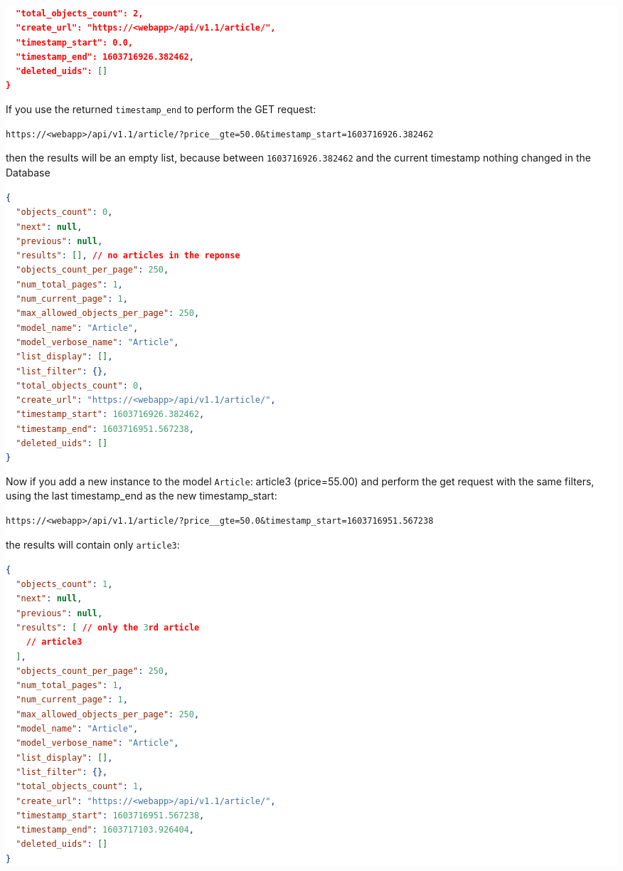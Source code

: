 ```json
  "total_objects_count": 2,
  "create_url": "https://<webapp>/api/v1.1/article/",
  "timestamp_start": 0.0,
  "timestamp_end": 1603716926.382462,
  "deleted_uids": []
}
```

If you use the returned `timestamp_end` to perform the GET request:
```
https://<webapp>/api/v1.1/article/?price__gte=50.0&timestamp_start=1603716926.382462
```

then the results will be an empty list, because between `1603716926.382462` and the current timestamp nothing changed in the Database
```json
{
  "objects_count": 0,
  "next": null,
  "previous": null,
  "results": [], // no articles in the reponse
  "objects_count_per_page": 250,
  "num_total_pages": 1,
  "num_current_page": 1,
  "max_allowed_objects_per_page": 250,
  "model_name": "Article",
  "model_verbose_name": "Article",
  "list_display": [],
  "list_filter": {},
  "total_objects_count": 0,
  "create_url": "https://<webapp>/api/v1.1/article/",
  "timestamp_start": 1603716926.382462,
  "timestamp_end": 1603716951.567238,
  "deleted_uids": []
}
```

Now if you add a new instance to the model `Article`: article3 (price=55.00) and perform the get request with the same filters, using the last timestamp_end as the new timestamp_start:
```
https://<webapp>/api/v1.1/article/?price__gte=50.0&timestamp_start=1603716951.567238
```

the results will contain only `article3`:

```json
{
  "objects_count": 1,
  "next": null,
  "previous": null,
  "results": [ // only the 3rd article
    // article3
  ],
  "objects_count_per_page": 250,
  "num_total_pages": 1,
  "num_current_page": 1,
  "max_allowed_objects_per_page": 250,
  "model_name": "Article",
  "model_verbose_name": "Article",
  "list_display": [],
  "list_filter": {},
  "total_objects_count": 1,
  "create_url": "https://<webapp>/api/v1.1/article/",
  "timestamp_start": 1603716951.567238,
  "timestamp_end": 1603717103.926404,
  "deleted_uids": []
}
```